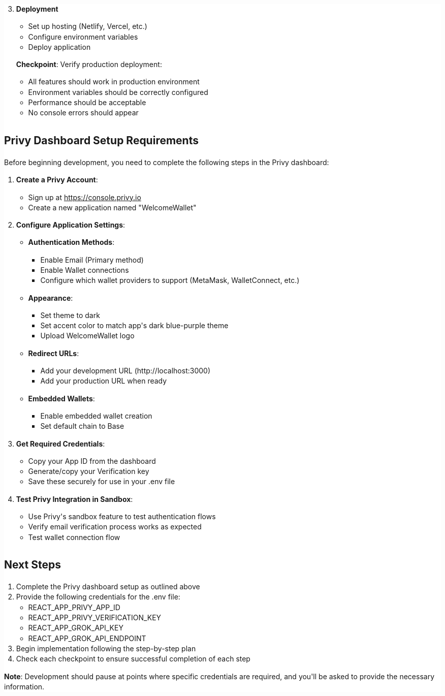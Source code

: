 3. **Deployment**
   - Set up hosting (Netlify, Vercel, etc.)
   - Configure environment variables
   - Deploy application
   
   **Checkpoint**: Verify production deployment:
   - All features should work in production environment
   - Environment variables should be correctly configured
   - Performance should be acceptable
   - No console errors should appear

## Privy Dashboard Setup Requirements

Before beginning development, you need to complete the following steps in the Privy dashboard:

1. **Create a Privy Account**:
   - Sign up at https://console.privy.io
   - Create a new application named "WelcomeWallet"

2. **Configure Application Settings**:
   - **Authentication Methods**: 
     - Enable Email (Primary method)
     - Enable Wallet connections
     - Configure which wallet providers to support (MetaMask, WalletConnect, etc.)
   
   - **Appearance**: 
     - Set theme to dark
     - Set accent color to match app's dark blue-purple theme
     - Upload WelcomeWallet logo
   
   - **Redirect URLs**: 
     - Add your development URL (http://localhost:3000)
     - Add your production URL when ready
   
   - **Embedded Wallets**:
     - Enable embedded wallet creation
     - Set default chain to Base

3. **Get Required Credentials**:
   - Copy your App ID from the dashboard
   - Generate/copy your Verification key
   - Save these securely for use in your .env file

4. **Test Privy Integration in Sandbox**:
   - Use Privy's sandbox feature to test authentication flows
   - Verify email verification process works as expected
   - Test wallet connection flow

## Next Steps

1. Complete the Privy dashboard setup as outlined above
2. Provide the following credentials for the .env file:
   - REACT_APP_PRIVY_APP_ID
   - REACT_APP_PRIVY_VERIFICATION_KEY
   - REACT_APP_GROK_API_KEY
   - REACT_APP_GROK_API_ENDPOINT
3. Begin implementation following the step-by-step plan
4. Check each checkpoint to ensure successful completion of each step

**Note**: Development should pause at points where specific credentials are required, and you'll be asked to provide the necessary information. 